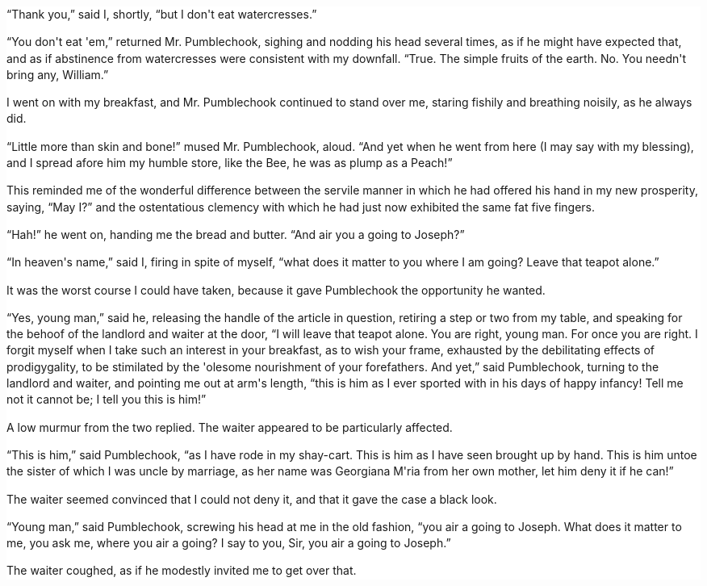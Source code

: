 “Thank you,” said I, shortly, “but I don't eat watercresses.”

“You don't eat 'em,” returned Mr. Pumblechook, sighing and nodding
his head several times, as if he might have expected that, and as if
abstinence from watercresses were consistent with my downfall. “True.
The simple fruits of the earth. No. You needn't bring any, William.”

I went on with my breakfast, and Mr. Pumblechook continued to stand over
me, staring fishily and breathing noisily, as he always did.

“Little more than skin and bone!” mused Mr. Pumblechook, aloud. “And yet
when he went from here (I may say with my blessing), and I spread afore
him my humble store, like the Bee, he was as plump as a Peach!”

This reminded me of the wonderful difference between the servile manner
in which he had offered his hand in my new prosperity, saying, “May I?”
 and the ostentatious clemency with which he had just now exhibited the
same fat five fingers.

“Hah!” he went on, handing me the bread and butter. “And air you a going
to Joseph?”

“In heaven's name,” said I, firing in spite of myself, “what does it
matter to you where I am going? Leave that teapot alone.”

It was the worst course I could have taken, because it gave Pumblechook
the opportunity he wanted.

“Yes, young man,” said he, releasing the handle of the article in
question, retiring a step or two from my table, and speaking for the
behoof of the landlord and waiter at the door, “I will leave that teapot
alone. You are right, young man. For once you are right. I forgit myself
when I take such an interest in your breakfast, as to wish your frame,
exhausted by the debilitating effects of prodigygality, to be stimilated
by the 'olesome nourishment of your forefathers. And yet,” said
Pumblechook, turning to the landlord and waiter, and pointing me out at
arm's length, “this is him as I ever sported with in his days of happy
infancy! Tell me not it cannot be; I tell you this is him!”

A low murmur from the two replied. The waiter appeared to be
particularly affected.

“This is him,” said Pumblechook, “as I have rode in my shay-cart. This
is him as I have seen brought up by hand. This is him untoe the sister
of which I was uncle by marriage, as her name was Georgiana M'ria from
her own mother, let him deny it if he can!”

The waiter seemed convinced that I could not deny it, and that it gave
the case a black look.

“Young man,” said Pumblechook, screwing his head at me in the old
fashion, “you air a going to Joseph. What does it matter to me, you
ask me, where you air a going? I say to you, Sir, you air a going to
Joseph.”

The waiter coughed, as if he modestly invited me to get over that.
